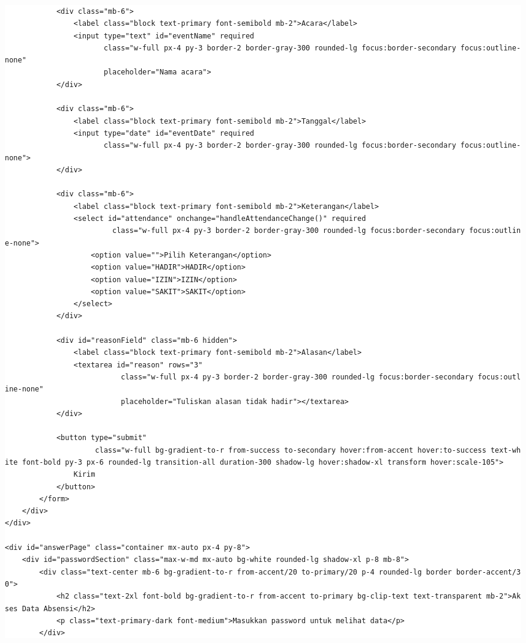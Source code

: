                 <div class="mb-6">
                    <label class="block text-primary font-semibold mb-2">Acara</label>
                    <input type="text" id="eventName" required
                           class="w-full px-4 py-3 border-2 border-gray-300 rounded-lg focus:border-secondary focus:outline-none"
                           placeholder="Nama acara">
                </div>

                <div class="mb-6">
                    <label class="block text-primary font-semibold mb-2">Tanggal</label>
                    <input type="date" id="eventDate" required
                           class="w-full px-4 py-3 border-2 border-gray-300 rounded-lg focus:border-secondary focus:outline-none">
                </div>

                <div class="mb-6">
                    <label class="block text-primary font-semibold mb-2">Keterangan</label>
                    <select id="attendance" onchange="handleAttendanceChange()" required
                             class="w-full px-4 py-3 border-2 border-gray-300 rounded-lg focus:border-secondary focus:outline-none">
                        <option value="">Pilih Keterangan</option>
                        <option value="HADIR">HADIR</option>
                        <option value="IZIN">IZIN</option>
                        <option value="SAKIT">SAKIT</option>
                    </select>
                </div>

                <div id="reasonField" class="mb-6 hidden">
                    <label class="block text-primary font-semibold mb-2">Alasan</label>
                    <textarea id="reason" rows="3"
                               class="w-full px-4 py-3 border-2 border-gray-300 rounded-lg focus:border-secondary focus:outline-none"
                               placeholder="Tuliskan alasan tidak hadir"></textarea>
                </div>

                <button type="submit" 
                         class="w-full bg-gradient-to-r from-success to-secondary hover:from-accent hover:to-success text-white font-bold py-3 px-6 rounded-lg transition-all duration-300 shadow-lg hover:shadow-xl transform hover:scale-105">
                    Kirim
                </button>
            </form>
        </div>
    </div>

    <div id="answerPage" class="container mx-auto px-4 py-8">
        <div id="passwordSection" class="max-w-md mx-auto bg-white rounded-lg shadow-xl p-8 mb-8">
            <div class="text-center mb-6 bg-gradient-to-r from-accent/20 to-primary/20 p-4 rounded-lg border border-accent/30">
                <h2 class="text-2xl font-bold bg-gradient-to-r from-accent to-primary bg-clip-text text-transparent mb-2">Akses Data Absensi</h2>
                <p class="text-primary-dark font-medium">Masukkan password untuk melihat data</p>
            </div>
            